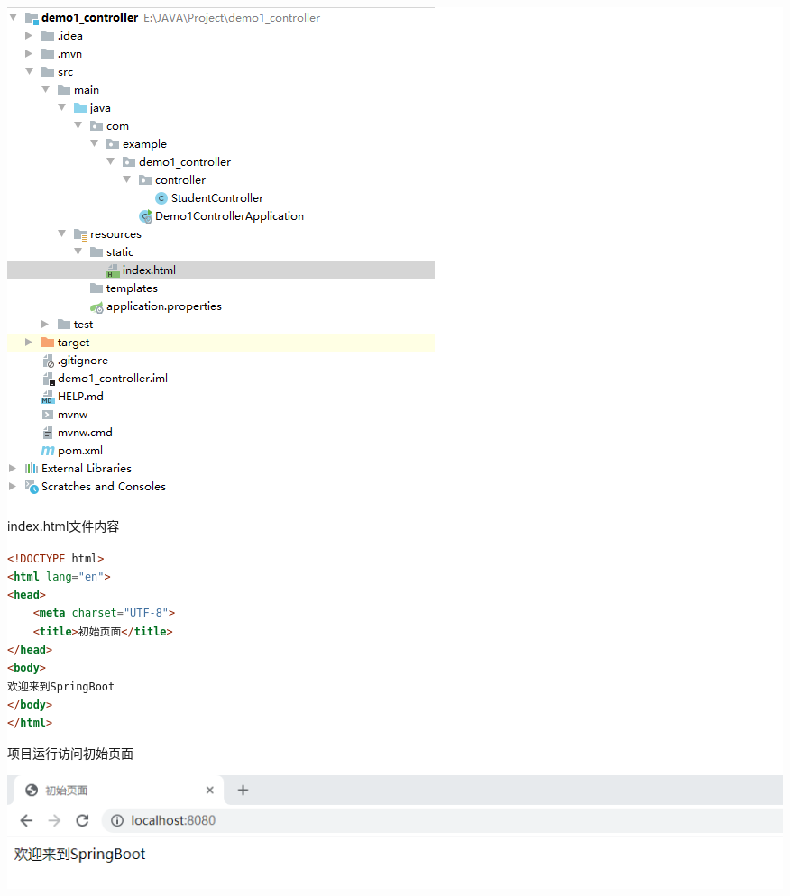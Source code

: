 ![](./Pictures/2_8.png)

index.html文件内容

```html
<!DOCTYPE html>
<html lang="en">
<head>
    <meta charset="UTF-8">
    <title>初始页面</title>
</head>
<body>
欢迎来到SpringBoot
</body>
</html>
```

项目运行访问初始页面

![](./Pictures/2_9.png)
